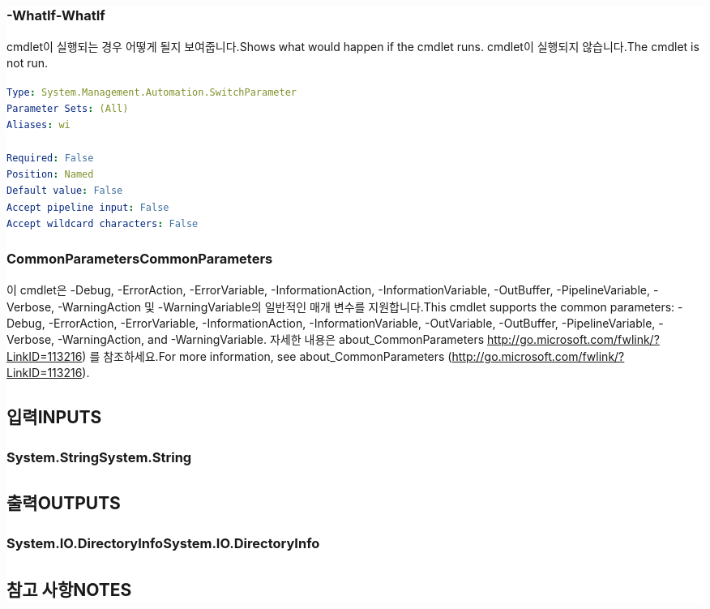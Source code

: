 ### <span data-ttu-id="c2d6a-131">-WhatIf</span><span class="sxs-lookup"><span data-stu-id="c2d6a-131">-WhatIf</span></span>
<span data-ttu-id="c2d6a-132">cmdlet이 실행되는 경우 어떻게 될지 보여줍니다.</span><span class="sxs-lookup"><span data-stu-id="c2d6a-132">Shows what would happen if the cmdlet runs.</span></span>
<span data-ttu-id="c2d6a-133">cmdlet이 실행되지 않습니다.</span><span class="sxs-lookup"><span data-stu-id="c2d6a-133">The cmdlet is not run.</span></span>

```yaml
Type: System.Management.Automation.SwitchParameter
Parameter Sets: (All)
Aliases: wi

Required: False
Position: Named
Default value: False
Accept pipeline input: False
Accept wildcard characters: False
```

### <span data-ttu-id="c2d6a-134">CommonParameters</span><span class="sxs-lookup"><span data-stu-id="c2d6a-134">CommonParameters</span></span>
<span data-ttu-id="c2d6a-135">이 cmdlet은 -Debug, -ErrorAction, -ErrorVariable, -InformationAction, -InformationVariable, -OutBuffer, -PipelineVariable, -Verbose, -WarningAction 및 -WarningVariable의 일반적인 매개 변수를 지원합니다.</span><span class="sxs-lookup"><span data-stu-id="c2d6a-135">This cmdlet supports the common parameters: -Debug, -ErrorAction, -ErrorVariable, -InformationAction, -InformationVariable, -OutVariable, -OutBuffer, -PipelineVariable, -Verbose, -WarningAction, and -WarningVariable.</span></span> <span data-ttu-id="c2d6a-136">자세한 내용은 about_CommonParameters http://go.microsoft.com/fwlink/?LinkID=113216) 를 참조하세요.</span><span class="sxs-lookup"><span data-stu-id="c2d6a-136">For more information, see about_CommonParameters (http://go.microsoft.com/fwlink/?LinkID=113216).</span></span>

## <span data-ttu-id="c2d6a-137">입력</span><span class="sxs-lookup"><span data-stu-id="c2d6a-137">INPUTS</span></span>

### <span data-ttu-id="c2d6a-138">System.String</span><span class="sxs-lookup"><span data-stu-id="c2d6a-138">System.String</span></span>

## <span data-ttu-id="c2d6a-139">출력</span><span class="sxs-lookup"><span data-stu-id="c2d6a-139">OUTPUTS</span></span>

### <span data-ttu-id="c2d6a-140">System.IO.DirectoryInfo</span><span class="sxs-lookup"><span data-stu-id="c2d6a-140">System.IO.DirectoryInfo</span></span>

## <span data-ttu-id="c2d6a-141">참고 사항</span><span class="sxs-lookup"><span data-stu-id="c2d6a-141">NOTES</span></span>

